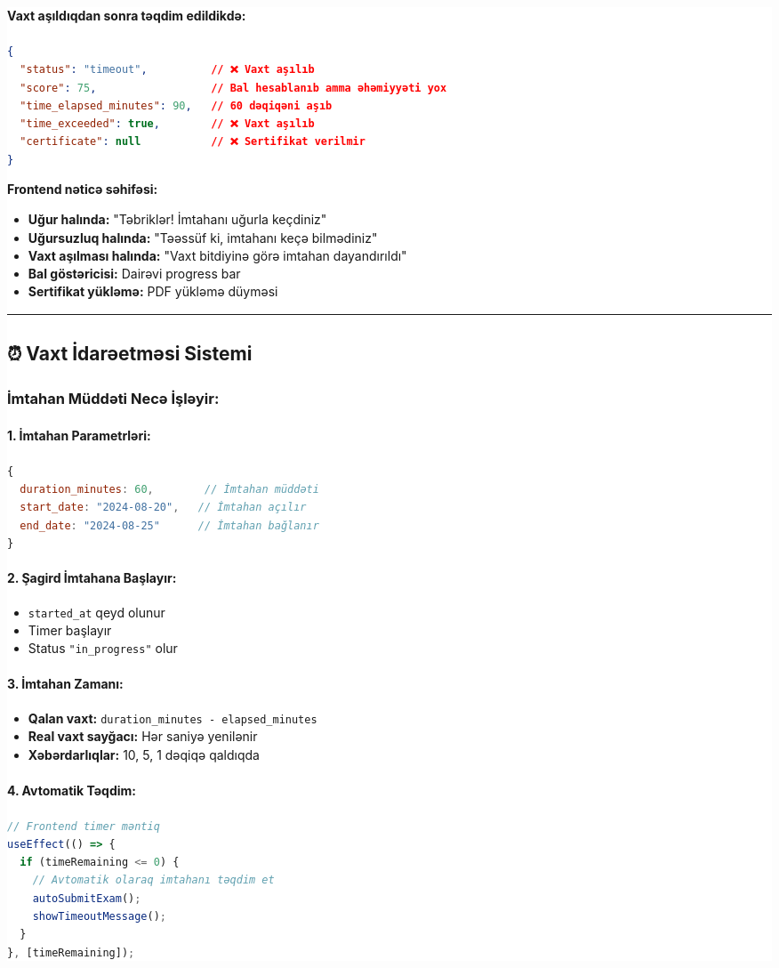#### **Vaxt aşıldıqdan sonra təqdim edildikdə:**
```json
{
  "status": "timeout",          // ❌ Vaxt aşılıb
  "score": 75,                  // Bal hesablanıb amma əhəmiyyəti yox
  "time_elapsed_minutes": 90,   // 60 dəqiqəni aşıb
  "time_exceeded": true,        // ❌ Vaxt aşılıb
  "certificate": null           // ❌ Sertifikat verilmir
}
```

**Frontend nəticə səhifəsi:**
- **Uğur halında:** "Təbriklər! İmtahanı uğurla keçdiniz"
- **Uğursuzluq halında:** "Təəssüf ki, imtahanı keçə bilmədiniz"
- **Vaxt aşılması halında:** "Vaxt bitdiyinə görə imtahan dayandırıldı"
- **Bal göstəricisi:** Dairəvi progress bar
- **Sertifikat yükləmə:** PDF yükləmə düyməsi

---

## ⏰ **Vaxt İdarəetməsi Sistemi**

### **İmtahan Müddəti Necə İşləyir:**

#### **1. İmtahan Parametrləri:**
```javascript
{
  duration_minutes: 60,        // İmtahan müddəti
  start_date: "2024-08-20",   // İmtahan açılır
  end_date: "2024-08-25"      // İmtahan bağlanır
}
```

#### **2. Şagird İmtahana Başlayır:**
- `started_at` qeyd olunur
- Timer başlayır
- Status `"in_progress"` olur

#### **3. İmtahan Zamanı:**
- **Qalan vaxt:** `duration_minutes - elapsed_minutes`
- **Real vaxt sayğacı:** Hər saniyə yenilənir
- **Xəbərdarlıqlar:** 10, 5, 1 dəqiqə qaldıqda

#### **4. Avtomatik Təqdim:**
```javascript
// Frontend timer məntiq
useEffect(() => {
  if (timeRemaining <= 0) {
    // Avtomatik olaraq imtahanı təqdim et
    autoSubmitExam();
    showTimeoutMessage();
  }
}, [timeRemaining]);
```
